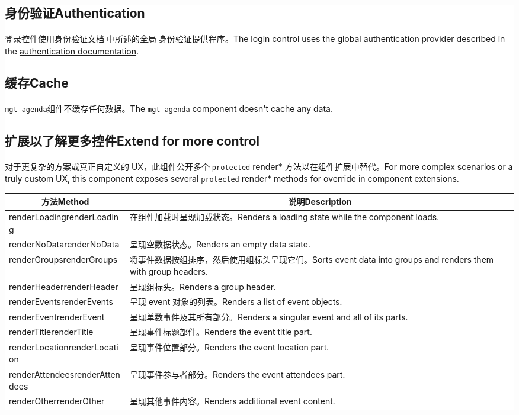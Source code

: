 ## <a name="authentication"></a><span data-ttu-id="4e687-203">身份验证</span><span class="sxs-lookup"><span data-stu-id="4e687-203">Authentication</span></span>

<span data-ttu-id="4e687-204">登录控件使用身份验证文档 中所述的全局 [身份验证提供程序](../providers/providers.md)。</span><span class="sxs-lookup"><span data-stu-id="4e687-204">The login control uses the global authentication provider described in the [authentication documentation](../providers/providers.md).</span></span>

## <a name="cache"></a><span data-ttu-id="4e687-205">缓存</span><span class="sxs-lookup"><span data-stu-id="4e687-205">Cache</span></span>

<span data-ttu-id="4e687-206">`mgt-agenda`组件不缓存任何数据。</span><span class="sxs-lookup"><span data-stu-id="4e687-206">The `mgt-agenda` component doesn't cache any data.</span></span>

## <a name="extend-for-more-control"></a><span data-ttu-id="4e687-207">扩展以了解更多控件</span><span class="sxs-lookup"><span data-stu-id="4e687-207">Extend for more control</span></span>

<span data-ttu-id="4e687-208">对于更复杂的方案或真正自定义的 UX，此组件公开多个 `protected` render\* 方法以在组件扩展中替代。</span><span class="sxs-lookup"><span data-stu-id="4e687-208">For more complex scenarios or a truly custom UX, this component exposes several `protected` render\* methods for override in component extensions.</span></span>

| <span data-ttu-id="4e687-209">方法</span><span class="sxs-lookup"><span data-stu-id="4e687-209">Method</span></span> | <span data-ttu-id="4e687-210">说明</span><span class="sxs-lookup"><span data-stu-id="4e687-210">Description</span></span> |
| - | - |
| <span data-ttu-id="4e687-211">renderLoading</span><span class="sxs-lookup"><span data-stu-id="4e687-211">renderLoading</span></span> | <span data-ttu-id="4e687-212">在组件加载时呈现加载状态。</span><span class="sxs-lookup"><span data-stu-id="4e687-212">Renders a loading state while the component loads.</span></span> |
| <span data-ttu-id="4e687-213">renderNoData</span><span class="sxs-lookup"><span data-stu-id="4e687-213">renderNoData</span></span> | <span data-ttu-id="4e687-214">呈现空数据状态。</span><span class="sxs-lookup"><span data-stu-id="4e687-214">Renders an empty data state.</span></span> |
| <span data-ttu-id="4e687-215">renderGroups</span><span class="sxs-lookup"><span data-stu-id="4e687-215">renderGroups</span></span> | <span data-ttu-id="4e687-216">将事件数据按组排序，然后使用组标头呈现它们。</span><span class="sxs-lookup"><span data-stu-id="4e687-216">Sorts event data into groups and renders them with group headers.</span></span> |
| <span data-ttu-id="4e687-217">renderHeader</span><span class="sxs-lookup"><span data-stu-id="4e687-217">renderHeader</span></span> | <span data-ttu-id="4e687-218">呈现组标头。</span><span class="sxs-lookup"><span data-stu-id="4e687-218">Renders a group header.</span></span> |
| <span data-ttu-id="4e687-219">renderEvents</span><span class="sxs-lookup"><span data-stu-id="4e687-219">renderEvents</span></span> | <span data-ttu-id="4e687-220">呈现 event 对象的列表。</span><span class="sxs-lookup"><span data-stu-id="4e687-220">Renders a list of event objects.</span></span> |
| <span data-ttu-id="4e687-221">renderEvent</span><span class="sxs-lookup"><span data-stu-id="4e687-221">renderEvent</span></span> | <span data-ttu-id="4e687-222">呈现单数事件及其所有部分。</span><span class="sxs-lookup"><span data-stu-id="4e687-222">Renders a singular event and all of its parts.</span></span>
| <span data-ttu-id="4e687-223">renderTitle</span><span class="sxs-lookup"><span data-stu-id="4e687-223">renderTitle</span></span> | <span data-ttu-id="4e687-224">呈现事件标题部件。</span><span class="sxs-lookup"><span data-stu-id="4e687-224">Renders the event title part.</span></span> |
| <span data-ttu-id="4e687-225">renderLocation</span><span class="sxs-lookup"><span data-stu-id="4e687-225">renderLocation</span></span> | <span data-ttu-id="4e687-226">呈现事件位置部分。</span><span class="sxs-lookup"><span data-stu-id="4e687-226">Renders the event location part.</span></span> |
| <span data-ttu-id="4e687-227">renderAttendees</span><span class="sxs-lookup"><span data-stu-id="4e687-227">renderAttendees</span></span> | <span data-ttu-id="4e687-228">呈现事件参与者部分。</span><span class="sxs-lookup"><span data-stu-id="4e687-228">Renders the event attendees part.</span></span> |
| <span data-ttu-id="4e687-229">renderOther</span><span class="sxs-lookup"><span data-stu-id="4e687-229">renderOther</span></span> | <span data-ttu-id="4e687-230">呈现其他事件内容。</span><span class="sxs-lookup"><span data-stu-id="4e687-230">Renders additional event content.</span></span> |
